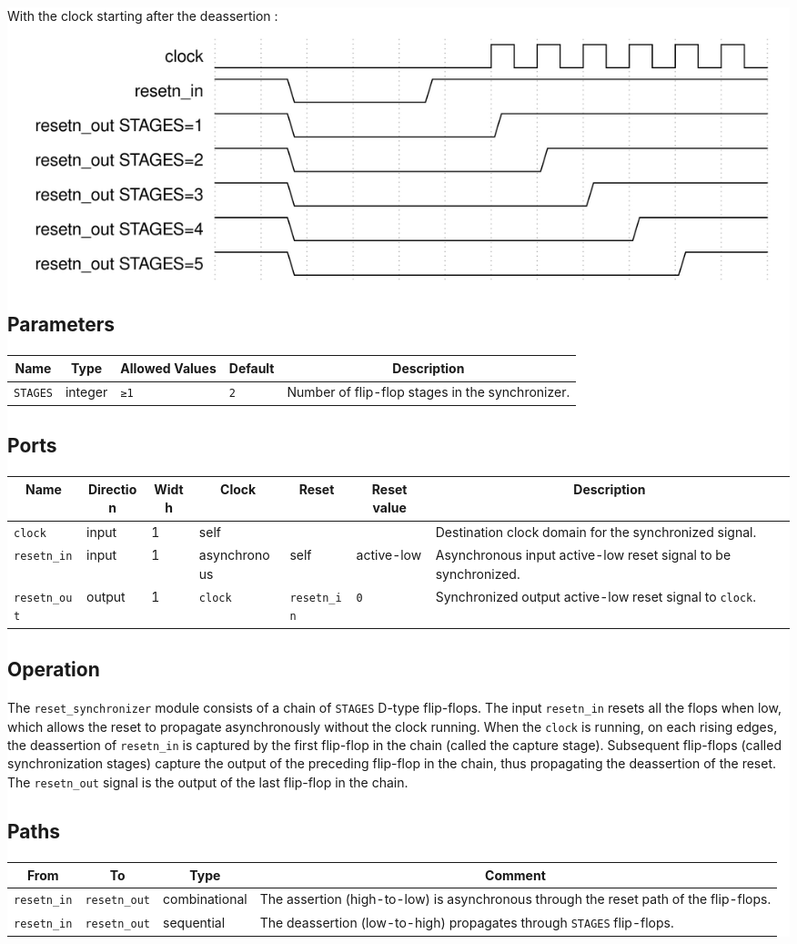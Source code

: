 With the clock starting after the deassertion :

![reset_synchronizer](reset_synchronizer_clockafter.wavedrom.svg)

## Parameters

| Name     | Type    | Allowed Values | Default | Description                                     |
| -------- | ------- | -------------- | ------- | ----------------------------------------------- |
| `STAGES` | integer | `≥1`           | `2`     | Number of flip-flop stages in the synchronizer. |

## Ports

| Name         | Direction | Width | Clock        | Reset       | Reset value | Description                                                    |
| ------------ | --------- | ----- | ------------ | ----------- | ----------- | -------------------------------------------------------------- |
| `clock`      | input     | 1     | self         |             |             | Destination clock domain for the synchronized signal.          |
| `resetn_in`  | input     | 1     | asynchronous | self        | active-low  | Asynchronous input active-low reset signal to be synchronized. |
| `resetn_out` | output    | 1     | `clock`      | `resetn_in` | `0`         | Synchronized output active-low reset signal to `clock`.        |

## Operation

The `reset_synchronizer` module consists of a chain of `STAGES` D-type flip-flops. The input `resetn_in` resets all the flops when low, which allows the reset to propagate asynchronously without the clock running. When the `clock` is running, on each rising edges, the deassertion of `resetn_in` is captured by the first flip-flop in the chain (called the capture stage). Subsequent flip-flops (called synchronization stages) capture the output of the preceding flip-flop in the chain, thus propagating the deassertion of the reset. The `resetn_out` signal is the output of the last flip-flop in the chain.

## Paths

| From        | To           | Type          | Comment                                                                               |
| ----------- | ------------ | ------------- | ------------------------------------------------------------------------------------- |
| `resetn_in` | `resetn_out` | combinational | The assertion (high-to-low) is asynchronous through the reset path of the flip-flops. |
| `resetn_in` | `resetn_out` | sequential    | The deassertion (low-to-high) propagates through `STAGES` flip-flops.                 |
